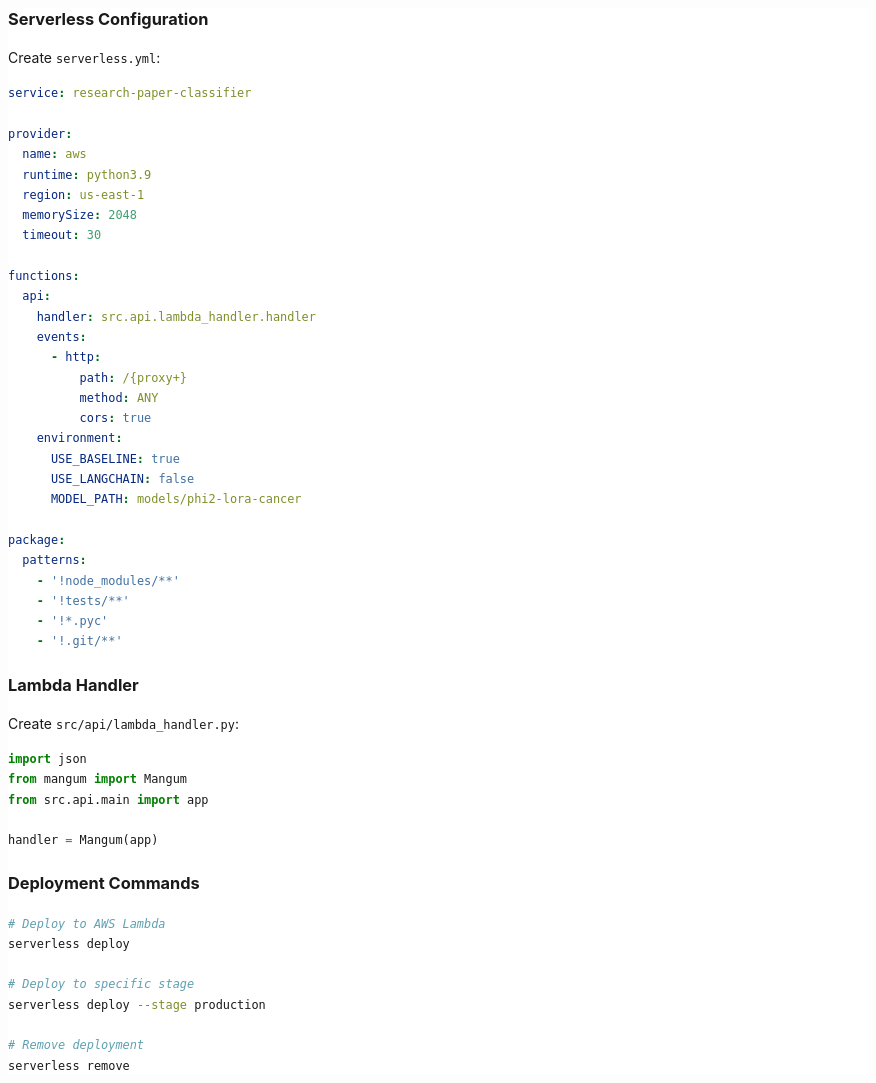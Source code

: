 ### Serverless Configuration

Create `serverless.yml`:

```yaml
service: research-paper-classifier

provider:
  name: aws
  runtime: python3.9
  region: us-east-1
  memorySize: 2048
  timeout: 30

functions:
  api:
    handler: src.api.lambda_handler.handler
    events:
      - http:
          path: /{proxy+}
          method: ANY
          cors: true
    environment:
      USE_BASELINE: true
      USE_LANGCHAIN: false
      MODEL_PATH: models/phi2-lora-cancer

package:
  patterns:
    - '!node_modules/**'
    - '!tests/**'
    - '!*.pyc'
    - '!.git/**'
```

### Lambda Handler

Create `src/api/lambda_handler.py`:

```python
import json
from mangum import Mangum
from src.api.main import app

handler = Mangum(app)
```

### Deployment Commands

```bash
# Deploy to AWS Lambda
serverless deploy

# Deploy to specific stage
serverless deploy --stage production

# Remove deployment
serverless remove
```
